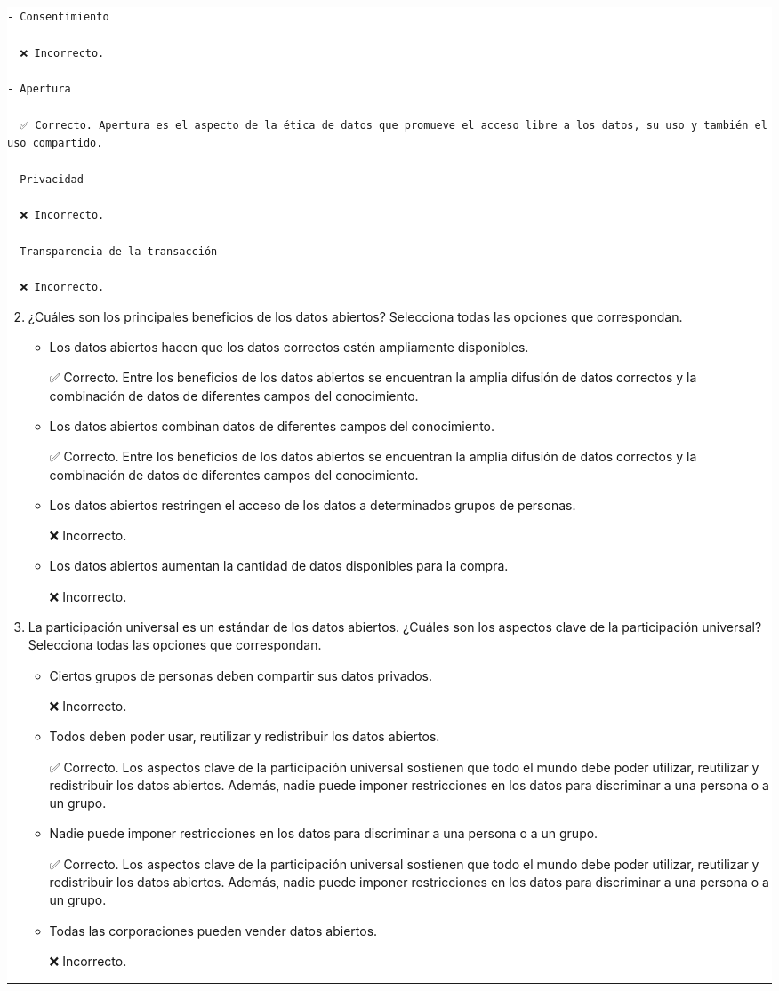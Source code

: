     - Consentimiento
    
      ❌ Incorrecto.
  
    - Apertura
    
      ✅ Correcto. Apertura es el aspecto de la ética de datos que promueve el acceso libre a los datos, su uso y también el uso compartido.
    
    - Privacidad
    
      ❌ Incorrecto.
      
    - Transparencia de la transacción
    
      ❌ Incorrecto.


2. ¿Cuáles son los principales beneficios de los datos abiertos? Selecciona todas las opciones que correspondan.

    - Los datos abiertos hacen que los datos correctos estén ampliamente disponibles.
    
      ✅ Correcto. Entre los beneficios de los datos abiertos se encuentran la amplia difusión de datos correctos y la combinación de datos de diferentes campos del conocimiento.
  
    - Los datos abiertos combinan datos de diferentes campos del conocimiento.
    
      ✅ Correcto. Entre los beneficios de los datos abiertos se encuentran la amplia difusión de datos correctos y la combinación de datos de diferentes campos del conocimiento.
    
    - Los datos abiertos restringen el acceso de los datos a determinados grupos de personas.
    
      ❌ Incorrecto.
      
    - Los datos abiertos aumentan la cantidad de datos disponibles para la compra. 
    
      ❌ Incorrecto.


3. La participación universal es un estándar de los datos abiertos. ¿Cuáles son los aspectos clave de la participación universal? Selecciona todas las opciones que correspondan.

    - Ciertos grupos de personas deben compartir sus datos privados. 
    
      ❌ Incorrecto.
  
    - Todos deben poder usar, reutilizar y redistribuir los datos abiertos. 
    
      ✅ Correcto. Los aspectos clave de la participación universal sostienen que todo el mundo debe poder utilizar, reutilizar y redistribuir los datos abiertos. Además, nadie puede imponer restricciones en los datos para discriminar a una persona o a un grupo. 
    
    - Nadie puede imponer restricciones en los datos para discriminar a una persona o a un grupo. 
    
      ✅ Correcto. Los aspectos clave de la participación universal sostienen que todo el mundo debe poder utilizar, reutilizar y redistribuir los datos abiertos. Además, nadie puede imponer restricciones en los datos para discriminar a una persona o a un grupo. 
      
    - Todas las corporaciones pueden vender datos abiertos.
    
      ❌ Incorrecto.

---
